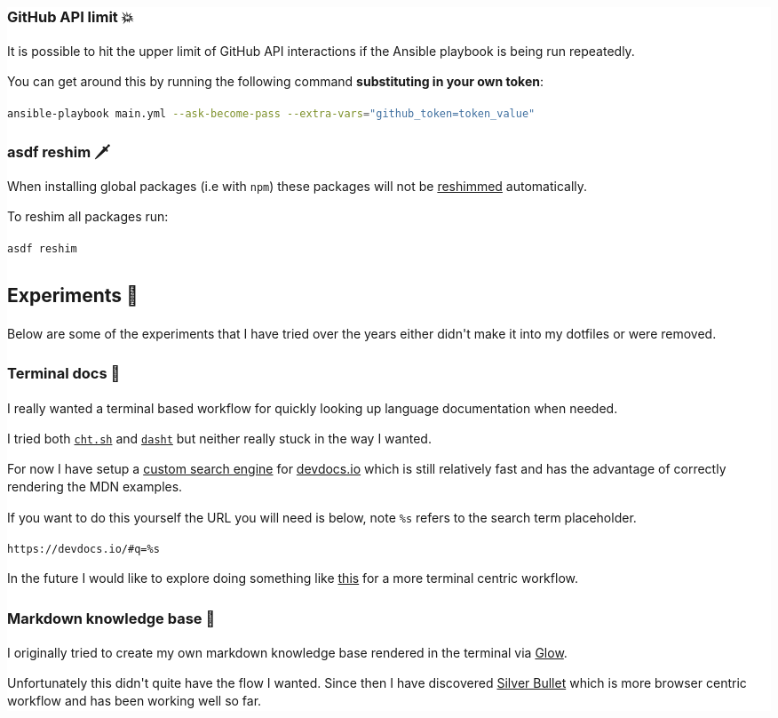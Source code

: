 ### GitHub API limit 💥

It is possible to hit the upper limit of GitHub API interactions if the Ansible playbook is being run repeatedly.

You can get around this by running the following command **substituting in your own token**:

```bash
ansible-playbook main.yml --ask-become-pass --extra-vars="github_token=token_value"
```

### asdf reshim 🗡

When installing global packages (i.e with `npm`) these packages will not be [reshimmed](https://asdf-vm.com/manage/core.html#reshim) automatically.

To reshim all packages run:

```bash
asdf reshim
```

## Experiments 🧪

Below are some of the experiments that I have tried over the years either didn't make it into my dotfiles or were removed.

### Terminal docs 🧾

I really wanted a terminal based workflow for quickly looking up language documentation when needed.

I tried both [`cht.sh`](https://github.com/chubin/cheat.sh) and [`dasht`](https://github.com/sunaku/dasht) but neither really stuck in the way I wanted.

For now I have setup a [custom search engine](https://zapier.com/blog/add-search-engine-to-chrome/) for [devdocs.io](https://devdocs.io/) which is still relatively fast and has the advantage of correctly rendering the MDN examples.

If you want to do this yourself the URL you will need is below, note `%s` refers to the search term placeholder.

```
https://devdocs.io/#q=%s
```

In the future I would like to explore doing something like [this](https://eseth.org/2020/devdocs-cli.html) for a more terminal centric workflow.

### Markdown knowledge base 🧠

I originally tried to create my own markdown knowledge base rendered in the terminal via [Glow](https://github.com/charmbracelet/glow).

Unfortunately this didn't quite have the flow I wanted. Since then I have discovered [Silver Bullet](https://silverbullet.md/) which is more browser centric workflow and has been working well so far.
